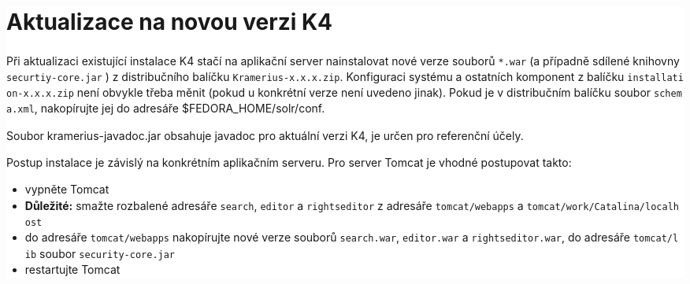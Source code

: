 # Aktualizace na novou verzi K4 #

Při aktualizaci existující instalace K4 stačí na aplikační server nainstalovat nové verze souborů `*.war` (a případně sdílené knihovny `securtiy-core.jar` ) z distribučního balíčku `Kramerius-x.x.x.zip`. Konfiguraci systému a ostatních komponent z balíčku `installation-x.x.x.zip` není obvykle třeba měnit (pokud u konkrétní verze není uvedeno jinak). Pokud je v distribučním balíčku soubor `schema.xml`, nakopírujte jej do adresáře $FEDORA\_HOME/solr/conf.

Soubor kramerius-javadoc.jar obsahuje javadoc pro aktuální verzi K4, je určen pro referenční účely.

Postup instalace je závislý na konkrétním aplikačním serveru. Pro server Tomcat je vhodné postupovat takto:

  * vypněte Tomcat
  * **Důležité:** smažte rozbalené adresáře `search`, `editor` a `rightseditor` z adresáře `tomcat/webapps` a `tomcat/work/Catalina/localhost`
  * do adresáře `tomcat/webapps` nakopírujte nové verze souborů `search.war`, `editor.war` a `rightseditor.war`, do adresáře `tomcat/lib` soubor `security-core.jar`
  * restartujte Tomcat